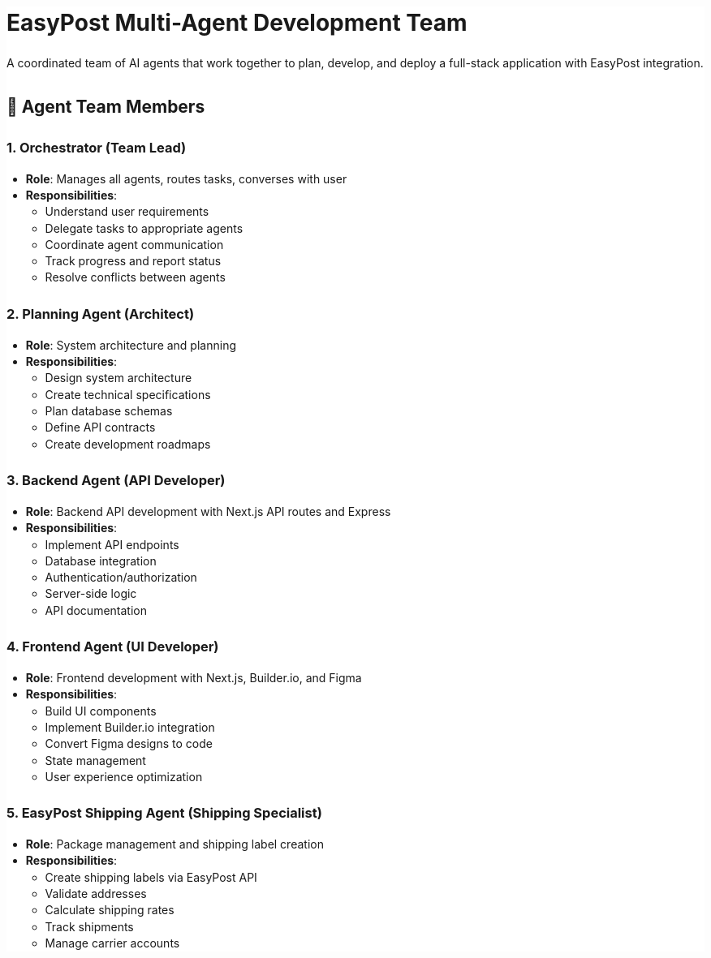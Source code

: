 # EasyPost Multi-Agent Development Team

A coordinated team of AI agents that work together to plan, develop, and deploy a full-stack application with EasyPost integration.

## 🤖 Agent Team Members

### 1. **Orchestrator** (Team Lead)
- **Role**: Manages all agents, routes tasks, converses with user
- **Responsibilities**:
  - Understand user requirements
  - Delegate tasks to appropriate agents
  - Coordinate agent communication
  - Track progress and report status
  - Resolve conflicts between agents

### 2. **Planning Agent** (Architect)
- **Role**: System architecture and planning
- **Responsibilities**:
  - Design system architecture
  - Create technical specifications
  - Plan database schemas
  - Define API contracts
  - Create development roadmaps

### 3. **Backend Agent** (API Developer)
- **Role**: Backend API development with Next.js API routes and Express
- **Responsibilities**:
  - Implement API endpoints
  - Database integration
  - Authentication/authorization
  - Server-side logic
  - API documentation

### 4. **Frontend Agent** (UI Developer)
- **Role**: Frontend development with Next.js, Builder.io, and Figma
- **Responsibilities**:
  - Build UI components
  - Implement Builder.io integration
  - Convert Figma designs to code
  - State management
  - User experience optimization

### 5. **EasyPost Shipping Agent** (Shipping Specialist)
- **Role**: Package management and shipping label creation
- **Responsibilities**:
  - Create shipping labels via EasyPost API
  - Validate addresses
  - Calculate shipping rates
  - Track shipments
  - Manage carrier accounts
